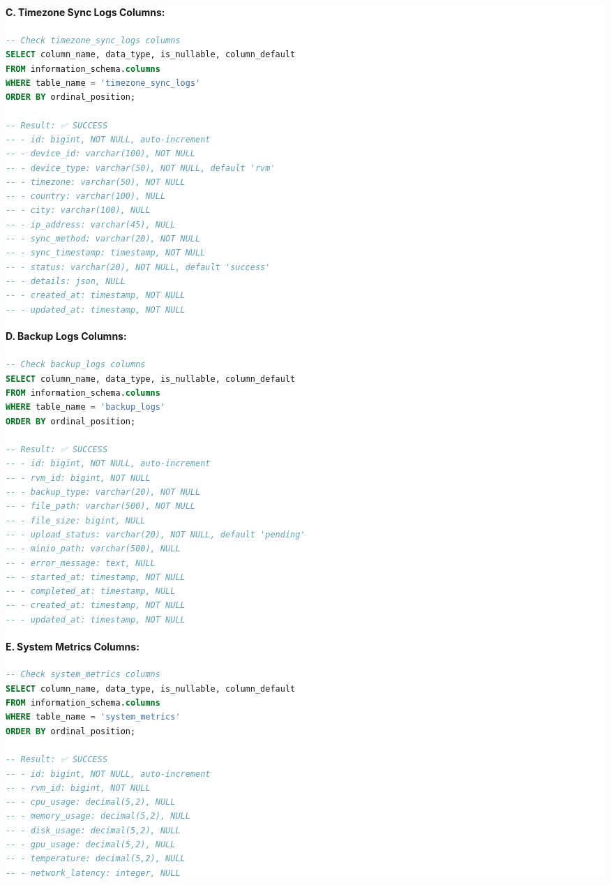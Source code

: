#### **C. Timezone Sync Logs Columns:**
```sql
-- Check timezone_sync_logs columns
SELECT column_name, data_type, is_nullable, column_default
FROM information_schema.columns
WHERE table_name = 'timezone_sync_logs'
ORDER BY ordinal_position;

-- Result: ✅ SUCCESS
-- - id: bigint, NOT NULL, auto-increment
-- - device_id: varchar(100), NOT NULL
-- - device_type: varchar(50), NOT NULL, default 'rvm'
-- - timezone: varchar(50), NOT NULL
-- - country: varchar(100), NULL
-- - city: varchar(100), NULL
-- - ip_address: varchar(45), NULL
-- - sync_method: varchar(20), NOT NULL
-- - sync_timestamp: timestamp, NOT NULL
-- - status: varchar(20), NOT NULL, default 'success'
-- - details: json, NULL
-- - created_at: timestamp, NOT NULL
-- - updated_at: timestamp, NOT NULL
```

#### **D. Backup Logs Columns:**
```sql
-- Check backup_logs columns
SELECT column_name, data_type, is_nullable, column_default
FROM information_schema.columns
WHERE table_name = 'backup_logs'
ORDER BY ordinal_position;

-- Result: ✅ SUCCESS
-- - id: bigint, NOT NULL, auto-increment
-- - rvm_id: bigint, NOT NULL
-- - backup_type: varchar(20), NOT NULL
-- - file_path: varchar(500), NOT NULL
-- - file_size: bigint, NULL
-- - upload_status: varchar(20), NOT NULL, default 'pending'
-- - minio_path: varchar(500), NULL
-- - error_message: text, NULL
-- - started_at: timestamp, NOT NULL
-- - completed_at: timestamp, NULL
-- - created_at: timestamp, NOT NULL
-- - updated_at: timestamp, NOT NULL
```

#### **E. System Metrics Columns:**
```sql
-- Check system_metrics columns
SELECT column_name, data_type, is_nullable, column_default
FROM information_schema.columns
WHERE table_name = 'system_metrics'
ORDER BY ordinal_position;

-- Result: ✅ SUCCESS
-- - id: bigint, NOT NULL, auto-increment
-- - rvm_id: bigint, NOT NULL
-- - cpu_usage: decimal(5,2), NULL
-- - memory_usage: decimal(5,2), NULL
-- - disk_usage: decimal(5,2), NULL
-- - gpu_usage: decimal(5,2), NULL
-- - temperature: decimal(5,2), NULL
-- - network_latency: integer, NULL
```